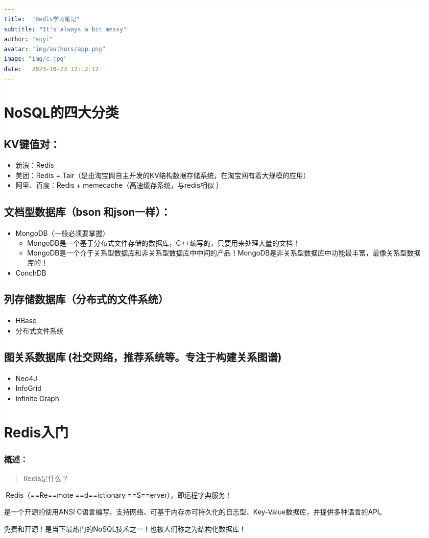 ```yaml
---
title:  "Redis学习笔记"
subtitle: "It's always a bit messy"
author: "suyi"
avatar: "img/authors/app.png"
image: "img/c.jpg"
date:   2023-10-23 12:12:12
---
```


# NoSQL的四大分类

## KV键值对：

- 新浪：Redis
- 美团：Redis + Tair（是由淘宝网自主开发的KV结构数据存储系统，在淘宝网有着大规模的应用）
- 阿里、百度：Redis + memecache（高速缓存系统，与redis相似 ）

## 文档型数据库（bson  和json一样）：

- MongoDB（一般必须要掌握）
  - MongoDB是一个基于分布式文件存储的数据库，C++编写的，只要用来处理大量的文档！
  - MongoDB是一个介于关系型数据库和非关系型数据库中中间的产品！MongoDB是非关系型数据库中功能最丰富，最像关系型数据库的！
- ConchDB

## **列存储数据库**（分布式的文件系统）

- HBase
- 分布式文件系统

## **图关系数据库**    (社交网络，推荐系统等。专注于构建关系图谱)

- Neo4J
- InfoGrid
- infinite Graph



# Redis入门

### 概述：

> Redis是什么？

​	Redis（==Re==mote ==d==ictionary ==S==erver），即远程字典服务！

是一个开源的使用ANSI C语言编写、支持网络、可基于内存亦可持久化的日志型、Key-Value数据库，并提供多种语言的API。

免费和开源！是当下最热门的NoSQL技术之一！也被人们称之为结构化数据库！
